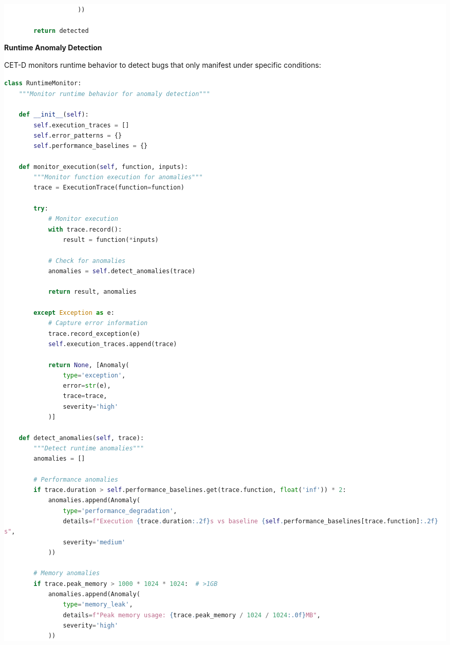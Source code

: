 ```python
                    ))

        return detected
```

**Runtime Anomaly Detection**

CET-D monitors runtime behavior to detect bugs that only manifest under specific conditions:

```python
class RuntimeMonitor:
    """Monitor runtime behavior for anomaly detection"""

    def __init__(self):
        self.execution_traces = []
        self.error_patterns = {}
        self.performance_baselines = {}

    def monitor_execution(self, function, inputs):
        """Monitor function execution for anomalies"""
        trace = ExecutionTrace(function=function)

        try:
            # Monitor execution
            with trace.record():
                result = function(*inputs)

            # Check for anomalies
            anomalies = self.detect_anomalies(trace)

            return result, anomalies

        except Exception as e:
            # Capture error information
            trace.record_exception(e)
            self.execution_traces.append(trace)

            return None, [Anomaly(
                type='exception',
                error=str(e),
                trace=trace,
                severity='high'
            )]

    def detect_anomalies(self, trace):
        """Detect runtime anomalies"""
        anomalies = []

        # Performance anomalies
        if trace.duration > self.performance_baselines.get(trace.function, float('inf')) * 2:
            anomalies.append(Anomaly(
                type='performance_degradation',
                details=f"Execution {trace.duration:.2f}s vs baseline {self.performance_baselines[trace.function]:.2f}s",
                severity='medium'
            ))

        # Memory anomalies
        if trace.peak_memory > 1000 * 1024 * 1024:  # >1GB
            anomalies.append(Anomaly(
                type='memory_leak',
                details=f"Peak memory usage: {trace.peak_memory / 1024 / 1024:.0f}MB",
                severity='high'
            ))
```